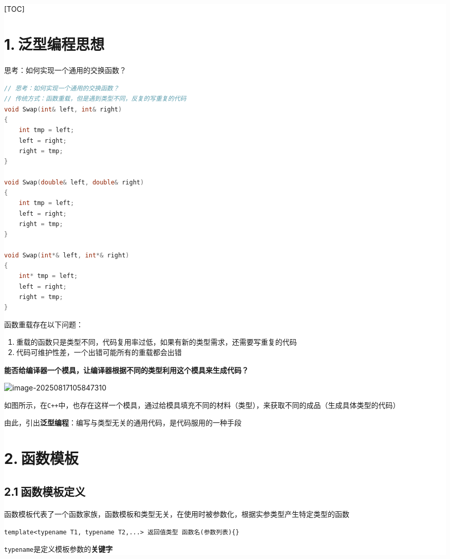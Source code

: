 [TOC]

# 1. 泛型编程思想

思考：如何实现一个通用的交换函数？

```c++
// 思考：如何实现一个通用的交换函数？
// 传统方式：函数重载，但是遇到类型不同，反复的写重复的代码
void Swap(int& left, int& right)
{
	int tmp = left;
	left = right;
	right = tmp;
}

void Swap(double& left, double& right)
{
	int tmp = left;
	left = right;
	right = tmp;
}

void Swap(int*& left, int*& right)
{
	int* tmp = left;
	left = right;
	right = tmp;
}
```

函数重载存在以下问题：

1. 重载的函数只是类型不同，代码复用率过低，如果有新的类型需求，还需要写重复的代码
2. 代码可维护性差，一个出错可能所有的重载都会出错

**能否给编译器一个模具，让编译器根据不同的类型利用这个模具来生成代码？**

![image-20250817105847310](C:\Users\hp\AppData\Roaming\Typora\typora-user-images\image-20250817105847310.png)

如图所示，在`C++`中，也存在这样一个模具，通过给模具填充不同的材料（类型），来获取不同的成品（生成具体类型的代码）

由此，引出**泛型编程**：编写与类型无关的通用代码，是代码服用的一种手段

# 2. 函数模板

## 2.1 函数模板定义

函数模板代表了一个函数家族，函数模板和类型无关，在使用时被参数化，根据实参类型产生特定类型的函数

`template<typename T1, typename T2,...> 返回值类型 函数名(参数列表){}`

`typename`是定义模板参数的**关键字**
